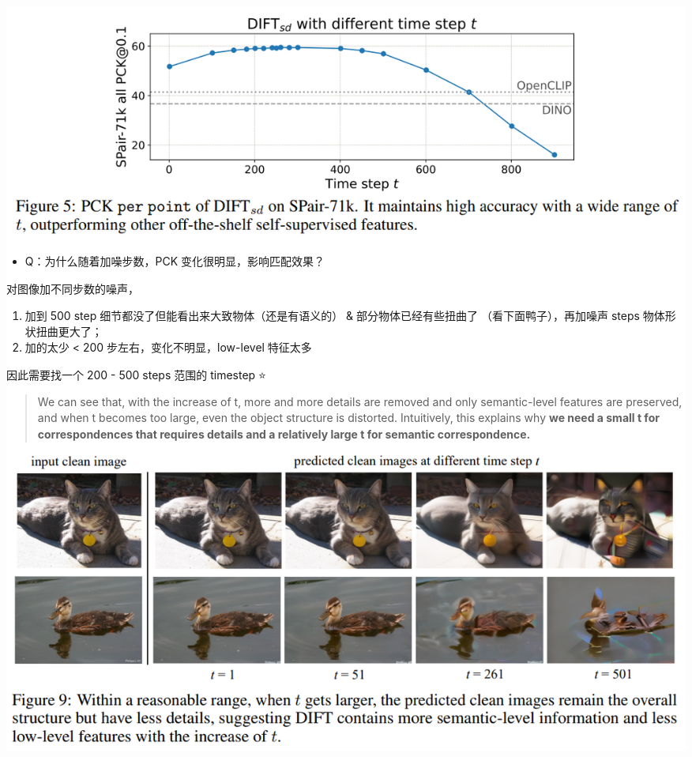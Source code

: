 ![fig5](docs/2023_06_NIPS_Emergent-Correspondence-from-Image-Diffusion_Note/fig5.png)



- Q：为什么随着加噪步数，PCK 变化很明显，影响匹配效果？

对图像加不同步数的噪声，

1. 加到 500 step 细节都没了但能看出来大致物体（还是有语义的） & 部分物体已经有些扭曲了 （看下面鸭子），再加噪声 steps 物体形状扭曲更大了；
2. 加的太少 < 200 步左右，变化不明显，low-level 特征太多

因此需要找一个 200 - 500 steps 范围的 timestep :star:

> We can see that, with the increase of t, more and more details are removed and only semantic-level features are preserved, and when t becomes too large, even the object structure is distorted. Intuitively, this explains why **we need a small t for correspondences that requires details and a relatively large t for semantic correspondence.**

![fig9](docs/2023_06_NIPS_Emergent-Correspondence-from-Image-Diffusion_Note/fig9.png)

